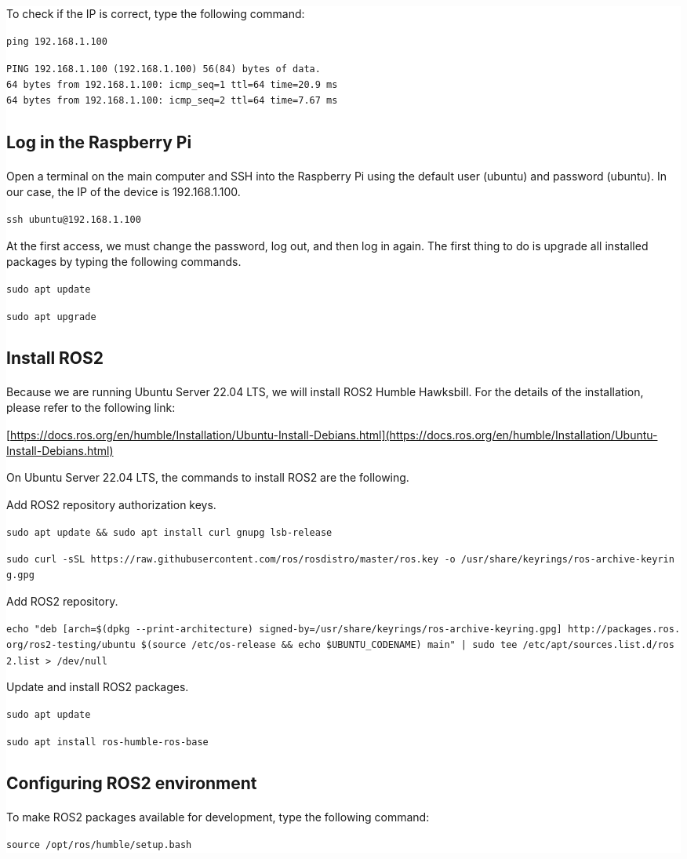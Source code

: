 To check if the IP is correct, type the following command:

`ping 192.168.1.100`

```
PING 192.168.1.100 (192.168.1.100) 56(84) bytes of data.
64 bytes from 192.168.1.100: icmp_seq=1 ttl=64 time=20.9 ms
64 bytes from 192.168.1.100: icmp_seq=2 ttl=64 time=7.67 ms
```

## Log in the Raspberry Pi

Open a terminal on the main computer and SSH into the Raspberry Pi using the default user (ubuntu) and password (ubuntu). In our case, the IP of the device is 192.168.1.100.

`ssh ubuntu@192.168.1.100`

At the first access, we must change the password, log out, and then log in again. The first thing to do is upgrade all installed packages by typing the following commands.

`sudo apt update`

`sudo apt upgrade`

## Install ROS2

Because we are running Ubuntu Server 22.04 LTS, we will install ROS2 Humble Hawksbill. For the details of the installation, please refer to the following link:

[https://docs.ros.org/en/humble/Installation/Ubuntu-Install-Debians.html](https://docs.ros.org/en/humble/Installation/Ubuntu-Install-Debians.html)

On Ubuntu Server 22.04 LTS, the commands to install ROS2 are the following.

Add ROS2 repository authorization keys.

`sudo apt update && sudo apt install curl gnupg lsb-release`

`sudo curl -sSL https://raw.githubusercontent.com/ros/rosdistro/master/ros.key -o /usr/share/keyrings/ros-archive-keyring.gpg`

Add ROS2 repository.

`echo "deb [arch=$(dpkg --print-architecture) signed-by=/usr/share/keyrings/ros-archive-keyring.gpg] http://packages.ros.org/ros2-testing/ubuntu $(source /etc/os-release && echo $UBUNTU_CODENAME) main" | sudo tee /etc/apt/sources.list.d/ros2.list > /dev/null`

Update and install ROS2 packages.

`sudo apt update`

`sudo apt install ros-humble-ros-base`

## Configuring ROS2 environment

To make ROS2 packages available for development, type the following command:

`source /opt/ros/humble/setup.bash`
